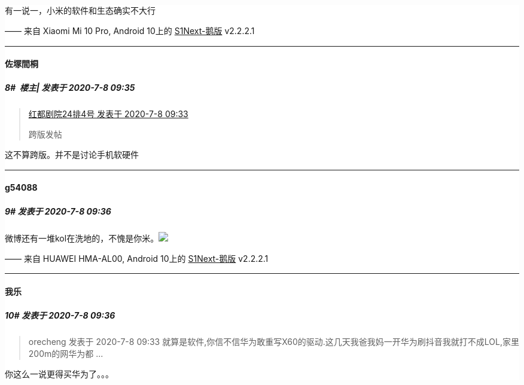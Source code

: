 


有一说一，小米的软件和生态确实不大行

—— 来自 Xiaomi Mi 10 Pro, Android 10上的 [S1Next-鹅版](https://github.com/ykrank/S1-Next/releases) v2.2.2.1







*****

####  佐塚間桐  
##### 8#         楼主| 发表于 2020-7-8 09:35



<blockquote><a href="httphttps://bbs.saraba1st.com/2b/forum.php?mod=redirect&amp;goto=findpost&amp;pid=48112743&amp;ptid=1946522" target="_blank">红都剧院24排4号 发表于 2020-7-8 09:33</a>

跨版发帖</blockquote>
这不算跨版。并不是讨论手机软硬件







*****

####  g54088  
##### 9#       发表于 2020-7-8 09:36




微博还有一堆kol在洗地的，不愧是你米。<img src="https://static.saraba1st.com/image/smiley/face2017/037.png" referrerpolicy="no-referrer">

—— 来自 HUAWEI HMA-AL00, Android 10上的 [S1Next-鹅版](https://github.com/ykrank/S1-Next/releases) v2.2.2.1







*****

####  我乐  
##### 10#       发表于 2020-7-8 09:36



<blockquote>orecheng 发表于 2020-7-8 09:33
就算是软件,你信不信华为敢重写X60的驱动.这几天我爸我妈一开华为刷抖音我就打不成LOL,家里200m的网华为都 ...</blockquote>
你这么一说更得买华为了。。。





